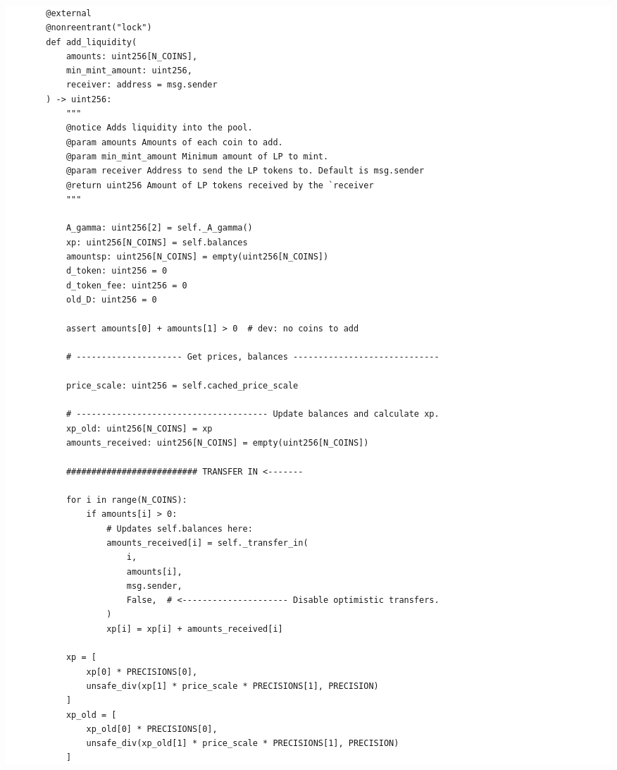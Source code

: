             @external
            @nonreentrant("lock")
            def add_liquidity(
                amounts: uint256[N_COINS],
                min_mint_amount: uint256,
                receiver: address = msg.sender
            ) -> uint256:
                """
                @notice Adds liquidity into the pool.
                @param amounts Amounts of each coin to add.
                @param min_mint_amount Minimum amount of LP to mint.
                @param receiver Address to send the LP tokens to. Default is msg.sender
                @return uint256 Amount of LP tokens received by the `receiver
                """

                A_gamma: uint256[2] = self._A_gamma()
                xp: uint256[N_COINS] = self.balances
                amountsp: uint256[N_COINS] = empty(uint256[N_COINS])
                d_token: uint256 = 0
                d_token_fee: uint256 = 0
                old_D: uint256 = 0

                assert amounts[0] + amounts[1] > 0  # dev: no coins to add

                # --------------------- Get prices, balances -----------------------------

                price_scale: uint256 = self.cached_price_scale

                # -------------------------------------- Update balances and calculate xp.
                xp_old: uint256[N_COINS] = xp
                amounts_received: uint256[N_COINS] = empty(uint256[N_COINS])

                ########################## TRANSFER IN <-------

                for i in range(N_COINS):
                    if amounts[i] > 0:
                        # Updates self.balances here:
                        amounts_received[i] = self._transfer_in(
                            i,
                            amounts[i],
                            msg.sender,
                            False,  # <--------------------- Disable optimistic transfers.
                        )
                        xp[i] = xp[i] + amounts_received[i]

                xp = [
                    xp[0] * PRECISIONS[0],
                    unsafe_div(xp[1] * price_scale * PRECISIONS[1], PRECISION)
                ]
                xp_old = [
                    xp_old[0] * PRECISIONS[0],
                    unsafe_div(xp_old[1] * price_scale * PRECISIONS[1], PRECISION)
                ]
